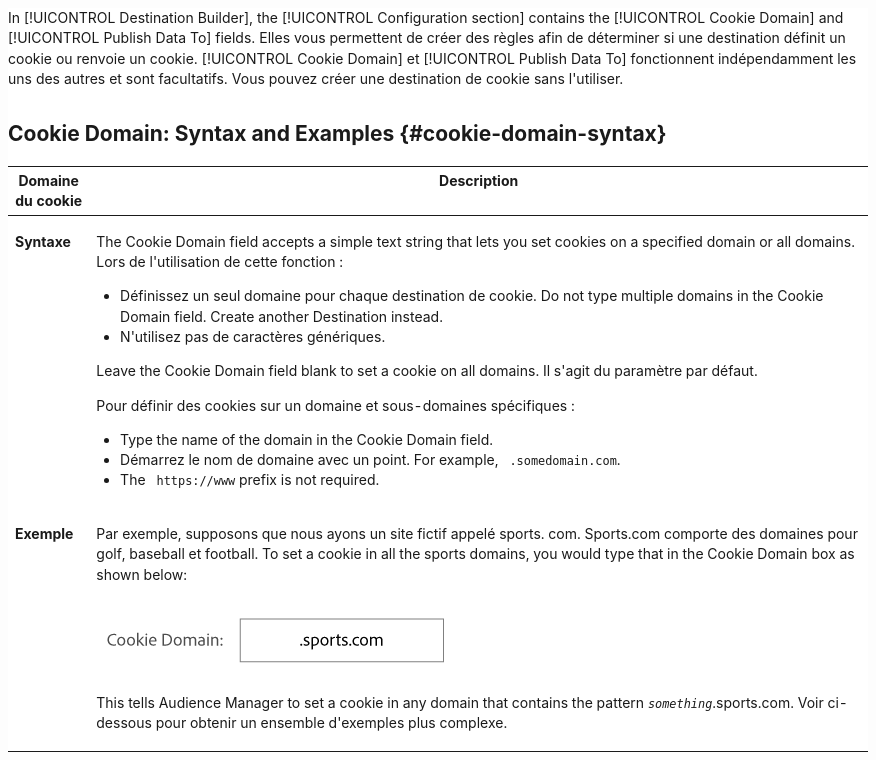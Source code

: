 In [!UICONTROL Destination Builder], the [!UICONTROL Configuration section] contains the [!UICONTROL Cookie Domain] and [!UICONTROL Publish Data To] fields. Elles vous permettent de créer des règles afin de déterminer si une destination définit un cookie ou renvoie un cookie. [!UICONTROL Cookie Domain] et [!UICONTROL Publish Data To] fonctionnent indépendamment les uns des autres et sont facultatifs. Vous pouvez créer une destination de cookie sans l&#39;utiliser.

## Cookie Domain: Syntax and Examples {#cookie-domain-syntax}



<table id="table_4F4F7562AFEE49F8917AAE5712B5CCE4"> 
 <thead> 
  <tr> 
   <th colname="col1" class="entry"> Domaine du cookie </th> 
   <th colname="col2" class="entry"> Description </th> 
  </tr>
 </thead>
 <tbody> 
  <tr> 
   <td colname="col1"> <p><b>Syntaxe</b> </p> </td> 
   <td colname="col2"> <p>The <span class="wintitle"> Cookie Domain</span> field accepts a simple text string that lets you set cookies on a specified domain or all domains. Lors de l'utilisation de cette fonction : </p> <p> 
     <ul id="ul_473CB59F2C0C4B358201BE5C8B27D73D"> 
      <li id="li_4E7F4691C1B54415963F7D5AA1558C9A">Définissez un seul domaine pour chaque destination de cookie. Do not type multiple domains in the <span class="wintitle"> Cookie Domain</span> field. Create another <span class="wintitle"> Destination</span> instead. </li> 
      <li id="li_AEBF5C5F3C264C5EA4A2A6063C3F377D">N'utilisez pas de caractères génériques. </li> 
     </ul> </p> <p> Leave the <span class="wintitle"> Cookie Domain</span> field blank to set a cookie on all domains. Il s'agit du paramètre par défaut. </p> <p>Pour définir des cookies sur un domaine et sous-domaines spécifiques : </p> <p> 
     <ul id="ul_F25BC0D8C40641A2A5CA338E5C258435"> 
      <li id="li_E236D8DEE4F24F9BBA36074F7049C12C">Type the name of the domain in the <span class="wintitle"> Cookie Domain</span> field. </li> 
      <li id="li_0471C198EE344DE5963A3C2F70B9E78B">Démarrez le nom de domaine avec un point. For example, <code> .somedomain.com</code>. </li> 
      <li id="li_73D06F2BEF45487280C2245E1F6B8ED0">The <code> https://www</code> prefix is not required. </li> 
     </ul> </p> </td> 
  </tr> 
  <tr> 
   <td colname="col1"> <p><b>Exemple</b> </p> </td> 
   <td colname="col2"> <p>Par exemple, supposons que nous ayons un site fictif appelé sports. com. Sports.com comporte des domaines pour golf, baseball et football. To set a cookie in all the sports domains, you would type that in the <span class="wintitle"> Cookie Domain</span> box as shown below: </p> <p> <img src="assets/sports-domain.png" id="image_8883477BB3B543648C97A441AD34C6DE" /> </p> <p>This tells <span class="keyword"> Audience Manager</span> to set a cookie in any domain that contains the pattern <code><i>something</i></code>.sports.com. Voir ci-dessous pour obtenir un ensemble d'exemples plus complexe. </p> </td> 
  </tr> 
 </tbody> 
</table>
